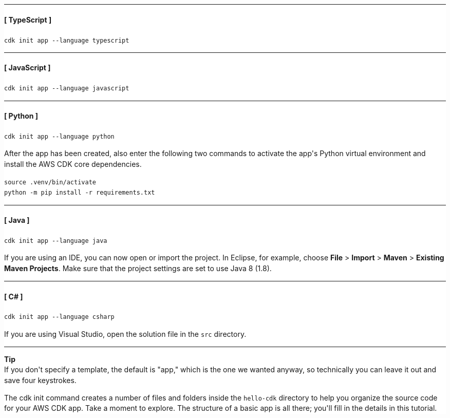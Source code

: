 ------
#### [ TypeScript ]

```
cdk init app --language typescript
```

------
#### [ JavaScript ]

```
cdk init app --language javascript
```

------
#### [ Python ]

```
cdk init app --language python
```

After the app has been created, also enter the following two commands to activate the app's Python virtual environment and install the AWS CDK core dependencies\.

```
source .venv/bin/activate
python -m pip install -r requirements.txt
```

------
#### [ Java ]

```
cdk init app --language java
```

If you are using an IDE, you can now open or import the project\. In Eclipse, for example, choose **File** > **Import** > **Maven** > **Existing Maven Projects**\. Make sure that the project settings are set to use Java 8 \(1\.8\)\.

------
#### [ C\# ]

```
cdk init app --language csharp
```

If you are using Visual Studio, open the solution file in the `src` directory\.

------

**Tip**  
If you don't specify a template, the default is "app," which is the one we wanted anyway, so technically you can leave it out and save four keystrokes\.

The cdk init command creates a number of files and folders inside the `hello-cdk` directory to help you organize the source code for your AWS CDK app\. Take a moment to explore\. The structure of a basic app is all there; you'll fill in the details in this tutorial\.
